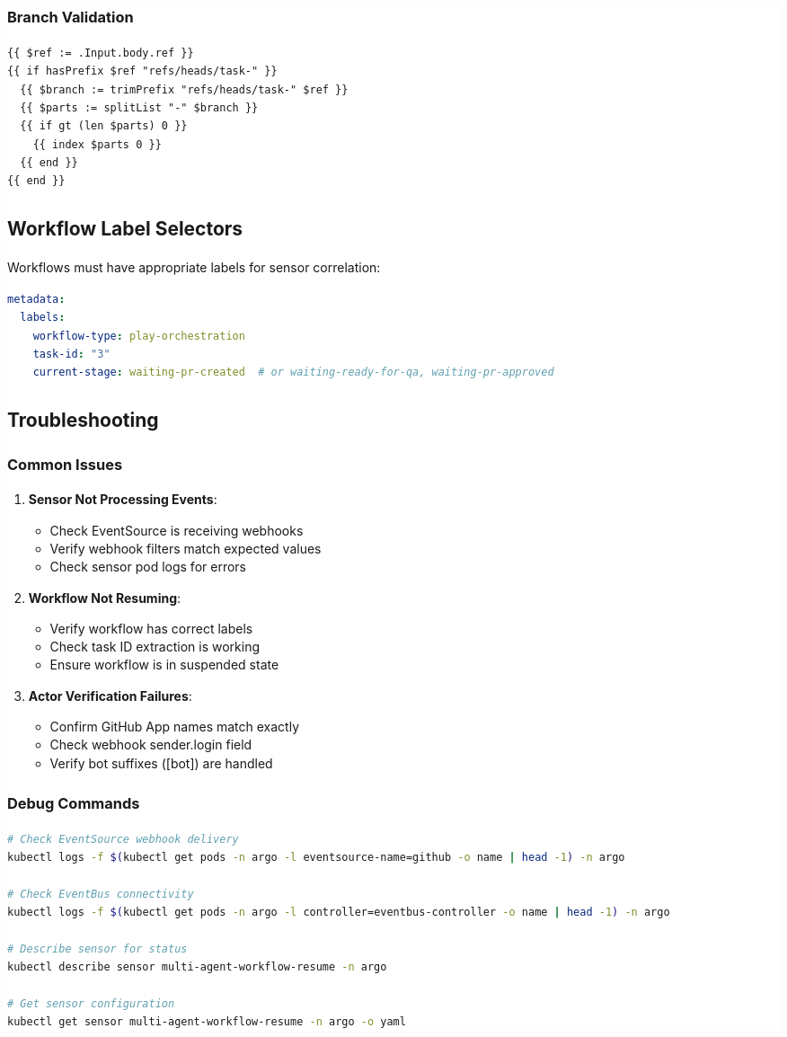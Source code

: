 ### Branch Validation

```go-template
{{ $ref := .Input.body.ref }}
{{ if hasPrefix $ref "refs/heads/task-" }}
  {{ $branch := trimPrefix "refs/heads/task-" $ref }}
  {{ $parts := splitList "-" $branch }}
  {{ if gt (len $parts) 0 }}
    {{ index $parts 0 }}
  {{ end }}
{{ end }}
```

## Workflow Label Selectors

Workflows must have appropriate labels for sensor correlation:

```yaml
metadata:
  labels:
    workflow-type: play-orchestration
    task-id: "3"
    current-stage: waiting-pr-created  # or waiting-ready-for-qa, waiting-pr-approved
```

## Troubleshooting

### Common Issues

1. **Sensor Not Processing Events**:
   - Check EventSource is receiving webhooks
   - Verify webhook filters match expected values
   - Check sensor pod logs for errors

2. **Workflow Not Resuming**:
   - Verify workflow has correct labels
   - Check task ID extraction is working
   - Ensure workflow is in suspended state

3. **Actor Verification Failures**:
   - Confirm GitHub App names match exactly
   - Check webhook sender.login field
   - Verify bot suffixes ([bot]) are handled

### Debug Commands

```bash
# Check EventSource webhook delivery
kubectl logs -f $(kubectl get pods -n argo -l eventsource-name=github -o name | head -1) -n argo

# Check EventBus connectivity
kubectl logs -f $(kubectl get pods -n argo -l controller=eventbus-controller -o name | head -1) -n argo

# Describe sensor for status
kubectl describe sensor multi-agent-workflow-resume -n argo

# Get sensor configuration
kubectl get sensor multi-agent-workflow-resume -n argo -o yaml
```

